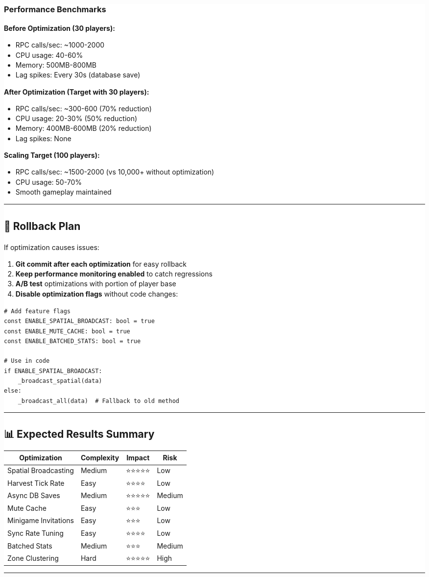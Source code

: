 ### Performance Benchmarks

**Before Optimization (30 players):**
- RPC calls/sec: ~1000-2000
- CPU usage: 40-60%
- Memory: 500MB-800MB
- Lag spikes: Every 30s (database save)

**After Optimization (Target with 30 players):**
- RPC calls/sec: ~300-600 (70% reduction)
- CPU usage: 20-30% (50% reduction)
- Memory: 400MB-600MB (20% reduction)
- Lag spikes: None

**Scaling Target (100 players):**
- RPC calls/sec: ~1500-2000 (vs 10,000+ without optimization)
- CPU usage: 50-70%
- Smooth gameplay maintained

---

## 🚨 Rollback Plan

If optimization causes issues:

1. **Git commit after each optimization** for easy rollback
2. **Keep performance monitoring enabled** to catch regressions
3. **A/B test** optimizations with portion of player base
4. **Disable optimization flags** without code changes:

```gdscript
# Add feature flags
const ENABLE_SPATIAL_BROADCAST: bool = true
const ENABLE_MUTE_CACHE: bool = true
const ENABLE_BATCHED_STATS: bool = true

# Use in code
if ENABLE_SPATIAL_BROADCAST:
    _broadcast_spatial(data)
else:
    _broadcast_all(data)  # Fallback to old method
```

---

## 📊 Expected Results Summary

| Optimization | Complexity | Impact | Risk |
|-------------|-----------|--------|------|
| Spatial Broadcasting | Medium | ⭐⭐⭐⭐⭐ | Low |
| Harvest Tick Rate | Easy | ⭐⭐⭐⭐ | Low |
| Async DB Saves | Medium | ⭐⭐⭐⭐⭐ | Medium |
| Mute Cache | Easy | ⭐⭐⭐ | Low |
| Minigame Invitations | Easy | ⭐⭐⭐ | Low |
| Sync Rate Tuning | Easy | ⭐⭐⭐⭐ | Low |
| Batched Stats | Medium | ⭐⭐⭐ | Medium |
| Zone Clustering | Hard | ⭐⭐⭐⭐⭐ | High |

---